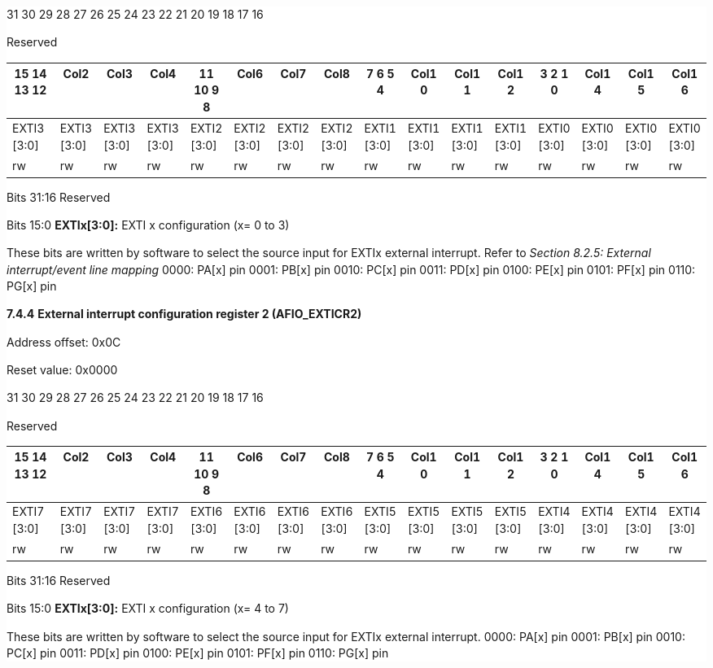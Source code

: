 
31 30 29 28 27 26 25 24 23 22 21 20 19 18 17 16


Reserved

|15 14 13 12|Col2|Col3|Col4|11 10 9 8|Col6|Col7|Col8|7 6 5 4|Col10|Col11|Col12|3 2 1 0|Col14|Col15|Col16|
|---|---|---|---|---|---|---|---|---|---|---|---|---|---|---|---|
|EXTI3[3:0]|EXTI3[3:0]|EXTI3[3:0]|EXTI3[3:0]|EXTI2[3:0]|EXTI2[3:0]|EXTI2[3:0]|EXTI2[3:0]|EXTI1[3:0]|EXTI1[3:0]|EXTI1[3:0]|EXTI1[3:0]|EXTI0[3:0]|EXTI0[3:0]|EXTI0[3:0]|EXTI0[3:0]|
|rw|rw|rw|rw|rw|rw|rw|rw|rw|rw|rw|rw|rw|rw|rw|rw|



Bits 31:16 Reserved


Bits 15:0 **EXTIx[3:0]:** EXTI x configuration (x= 0 to 3)

These bits are written by software to select the source input for EXTIx external interrupt.
Refer to _Section 8.2.5: External interrupt/event line mapping_
0000: PA[x] pin
0001: PB[x] pin
0010: PC[x] pin
0011: PD[x] pin
0100: PE[x] pin
0101: PF[x] pin
0110: PG[x] pin


**7.4.4** **External interrupt configuration register 2 (AFIO_EXTICR2)**


Address offset: 0x0C


Reset value: 0x0000


31 30 29 28 27 26 25 24 23 22 21 20 19 18 17 16


Reserved

|15 14 13 12|Col2|Col3|Col4|11 10 9 8|Col6|Col7|Col8|7 6 5 4|Col10|Col11|Col12|3 2 1 0|Col14|Col15|Col16|
|---|---|---|---|---|---|---|---|---|---|---|---|---|---|---|---|
|EXTI7[3:0]|EXTI7[3:0]|EXTI7[3:0]|EXTI7[3:0]|EXTI6[3:0]|EXTI6[3:0]|EXTI6[3:0]|EXTI6[3:0]|EXTI5[3:0]|EXTI5[3:0]|EXTI5[3:0]|EXTI5[3:0]|EXTI4[3:0]|EXTI4[3:0]|EXTI4[3:0]|EXTI4[3:0]|
|rw|rw|rw|rw|rw|rw|rw|rw|rw|rw|rw|rw|rw|rw|rw|rw|



Bits 31:16 Reserved


Bits 15:0 **EXTIx[3:0]:** EXTI x configuration (x= 4 to 7)

These bits are written by software to select the source input for EXTIx external interrupt.
0000: PA[x] pin
0001: PB[x] pin
0010: PC[x] pin
0011: PD[x] pin
0100: PE[x] pin
0101: PF[x] pin
0110: PG[x] pin

